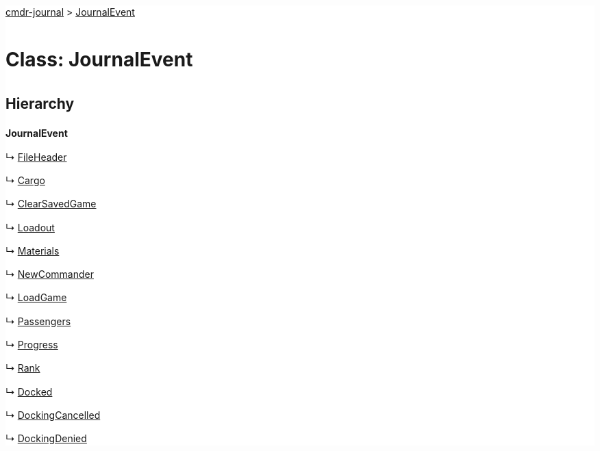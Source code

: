 [cmdr-journal](../README.md) > [JournalEvent](../classes/journalevent.md)



# Class: JournalEvent

## Hierarchy

**JournalEvent**

↳  [FileHeader](fileheader.md)




↳  [Cargo](cargo.md)




↳  [ClearSavedGame](clearsavedgame.md)




↳  [Loadout](loadout.md)




↳  [Materials](materials.md)




↳  [NewCommander](newcommander.md)




↳  [LoadGame](loadgame.md)




↳  [Passengers](passengers.md)




↳  [Progress](progress.md)




↳  [Rank](rank.md)




↳  [Docked](docked.md)




↳  [DockingCancelled](dockingcancelled.md)




↳  [DockingDenied](dockingdenied.md)


